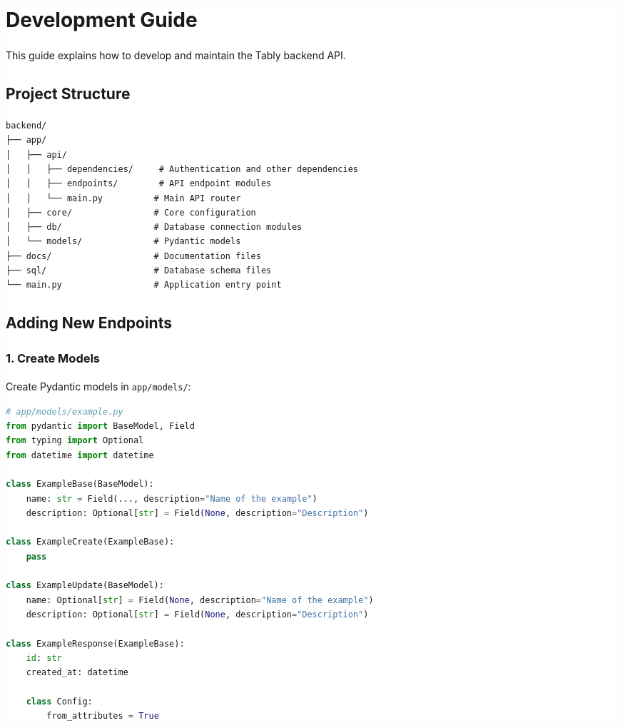 # Development Guide

This guide explains how to develop and maintain the Tably backend API.

## Project Structure

```
backend/
├── app/
│   ├── api/
│   │   ├── dependencies/     # Authentication and other dependencies
│   │   ├── endpoints/        # API endpoint modules
│   │   └── main.py          # Main API router
│   ├── core/                # Core configuration
│   ├── db/                  # Database connection modules
│   └── models/              # Pydantic models
├── docs/                    # Documentation files
├── sql/                     # Database schema files
└── main.py                  # Application entry point
```

## Adding New Endpoints

### 1. Create Models

Create Pydantic models in `app/models/`:

```python
# app/models/example.py
from pydantic import BaseModel, Field
from typing import Optional
from datetime import datetime

class ExampleBase(BaseModel):
    name: str = Field(..., description="Name of the example")
    description: Optional[str] = Field(None, description="Description")

class ExampleCreate(ExampleBase):
    pass

class ExampleUpdate(BaseModel):
    name: Optional[str] = Field(None, description="Name of the example")
    description: Optional[str] = Field(None, description="Description")

class ExampleResponse(ExampleBase):
    id: str
    created_at: datetime
    
    class Config:
        from_attributes = True
```
